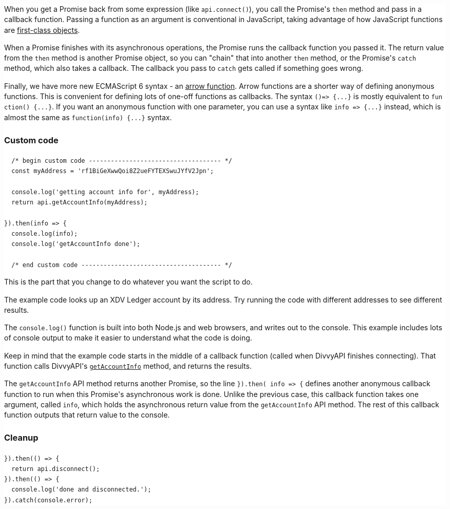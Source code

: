 When you get a Promise back from some expression (like `api.connect()`), you call the Promise's `then` method and pass in a callback function. Passing a function as an argument is conventional in JavaScript, taking advantage of how JavaScript functions are [first-class objects](https://en.wikipedia.org/wiki/First-class_function).

When a Promise finishes with its asynchronous operations, the Promise runs the callback function you passed it. The return value from the `then` method is another Promise object, so you can "chain" that into another `then` method, or the Promise's `catch` method, which also takes a callback. The callback you pass to `catch` gets called if something goes wrong.

Finally, we have more new ECMAScript 6 syntax - an [arrow function](https://developer.mozilla.org/en-US/docs/Web/JavaScript/Reference/Functions/Arrow_functions). Arrow functions are a shorter way of defining anonymous functions. This is convenient for defining lots of one-off functions as callbacks. The syntax `()=> {...}` is mostly equivalent to `function() {...}`. If you want an anonymous function with one parameter, you can use a syntax like `info => {...}` instead, which is almost the same as `function(info) {...}` syntax.

### Custom code

```
  /* begin custom code ------------------------------------ */
  const myAddress = 'rf1BiGeXwwQoi8Z2ueFYTEXSwuJYfV2Jpn';

  console.log('getting account info for', myAddress);
  return api.getAccountInfo(myAddress);

}).then(info => {
  console.log(info);
  console.log('getAccountInfo done');

  /* end custom code -------------------------------------- */
```

This is the part that you change to do whatever you want the script to do.

The example code looks up an XDV Ledger account by its address. Try running the code with different addresses to see different results.

The `console.log()` function is built into both Node.js and web browsers, and writes out to the console. This example includes lots of console output to make it easier to understand what the code is doing.

Keep in mind that the example code starts in the middle of a callback function (called when DivvyAPI finishes connecting). That function calls DivvyAPI's [`getAccountInfo`](divvyapi-reference.html#getaccountinfo) method, and returns the results.

The `getAccountInfo` API method returns another Promise, so the line `}).then( info => {` defines another anonymous callback function to run when this Promise's asynchronous work is done. Unlike the previous case, this callback function takes one argument, called `info`, which holds the asynchronous return value from the `getAccountInfo` API method. The rest of this callback function outputs that return value to the console.

### Cleanup

```
}).then(() => {
  return api.disconnect();
}).then(() => {
  console.log('done and disconnected.');
}).catch(console.error);
```
